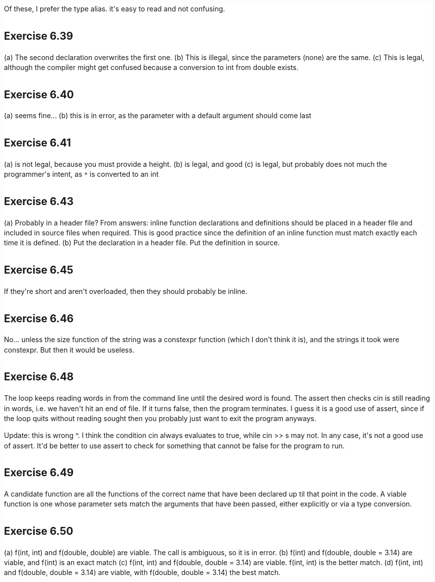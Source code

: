 Of these, I prefer the type alias. it's easy to read and not confusing.

## Exercise 6.39
(a) The second declaration overwrites the first one. 
(b) This is illegal, since the parameters (none) are the same.
(c) This is legal, although the compiler might get confused because a conversion to int from double exists.

## Exercise 6.40
(a) seems fine...
(b) this is in error, as the parameter with a default argument should come last

## Exercise 6.41
(a) is not legal, because you must provide a height.
(b) is legal, and good
(c) is legal, but probably does not much the programmer's intent, as `*` is converted to an int

## Exercise 6.43
(a) Probably in a header file? From answers: inline function declarations and definitions should be placed in a header file and included in source files when required. This is good practice since the definition of an inline function must match exactly each time it is defined.
(b) Put the declaration in a header file. Put the definition in source.

## Exercise 6.45
If they're short and aren't overloaded, then they should probably be inline.

## Exercise 6.46
No... unless the size function of the string was a constexpr function (which I don't think it is), and the strings it took were constexpr. But then it would be useless.

## Exercise 6.48
The loop keeps reading words in from the command line until the desired word is found. The assert then checks cin is still reading in words, i.e. we haven't hit an end of file. If it turns false, then the program terminates. I guess it is a good use of assert, since if the loop quits without reading sought then you probably just want to exit the program anyways.

Update: this is wrong ^. I think the condition cin always evaluates to true, while cin >> s may not. In any case, it's not a good use of assert. It'd be better to use assert to check for something that cannot be false for the program to run.

## Exercise 6.49
A candidate function are all the functions of the correct name that have been declared up til that point in the code.
A viable function is one whose parameter sets match the arguments that have been passed, either explicitly or via a type conversion.

## Exercise 6.50
(a) f(int, int) and f(double, double) are viable. The call is ambiguous, so it is in error.
(b) f(int) and f(double, double = 3.14) are viable, and f(int) is an exact match
(c) f(int, int) and f(double, double = 3.14) are viable. f(int, int) is the better match.
(d) f(int, int) and f(double, double = 3.14) are viable, with f(double, double = 3.14) the best match.
